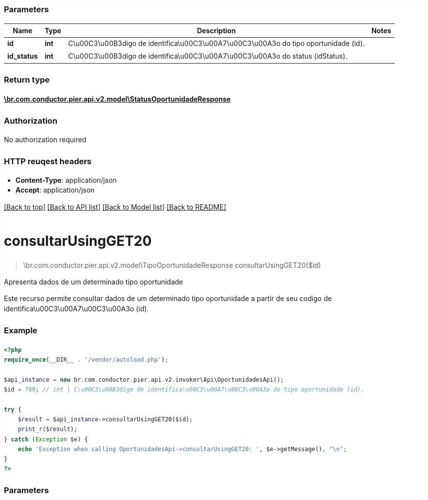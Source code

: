 ### Parameters

Name | Type | Description  | Notes
------------- | ------------- | ------------- | -------------
 **id** | **int**| C\u00C3\u00B3digo de identifica\u00C3\u00A7\u00C3\u00A3o do tipo oportunidade (id). | 
 **id_status** | **int**| C\u00C3\u00B3digo de identifica\u00C3\u00A7\u00C3\u00A3o do status (idStatus). | 

### Return type

[**\br.com.conductor.pier.api.v2.model\StatusOportunidadeResponse**](StatusOportunidadeResponse.md)

### Authorization

No authorization required

### HTTP reuqest headers

 - **Content-Type**: application/json
 - **Accept**: application/json

[[Back to top]](#) [[Back to API list]](../README.md#documentation-for-api-endpoints) [[Back to Model list]](../README.md#documentation-for-models) [[Back to README]](../README.md)

# **consultarUsingGET20**
> \br.com.conductor.pier.api.v2.model\TipoOportunidadeResponse consultarUsingGET20($id)

Apresenta dados de um determinado tipo oportunidade

Este recurso permite consultar dados de um determinado tipo oportunidade a partir de seu codigo de identifica\u00C3\u00A7\u00C3\u00A3o (id).

### Example 
```php
<?php
require_once(__DIR__ . '/vendor/autoload.php');

$api_instance = new br.com.conductor.pier.api.v2.invoker\Api\OportunidadesApi();
$id = 789; // int | C\u00C3\u00B3digo de identifica\u00C3\u00A7\u00C3\u00A3o do tipo oportunidade (id).

try { 
    $result = $api_instance->consultarUsingGET20($id);
    print_r($result);
} catch (Exception $e) {
    echo 'Exception when calling OportunidadesApi->consultarUsingGET20: ', $e->getMessage(), "\n";
}
?>
```

### Parameters
